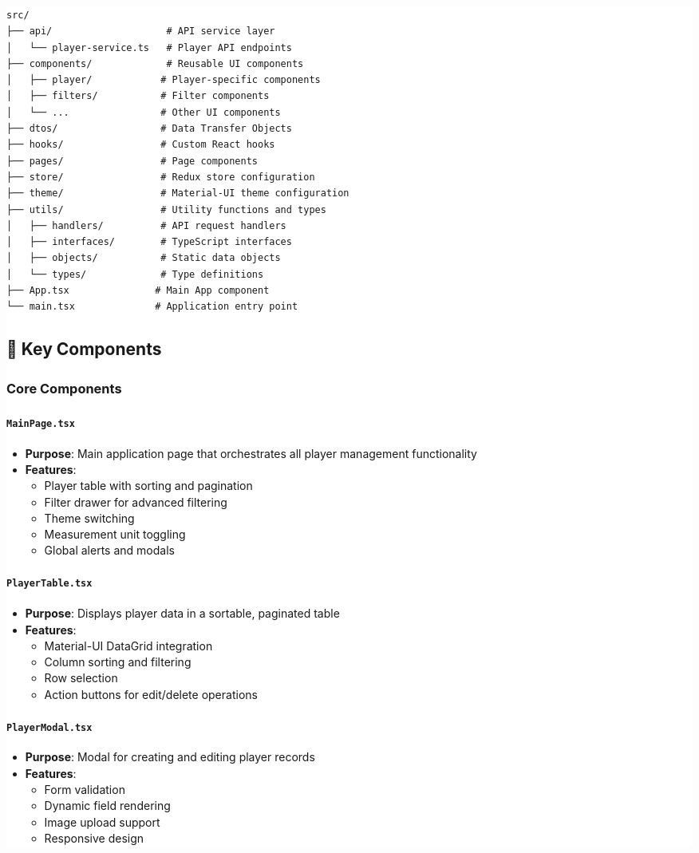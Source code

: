 ```
src/
├── api/                    # API service layer
│   └── player-service.ts   # Player API endpoints
├── components/             # Reusable UI components
│   ├── player/            # Player-specific components
│   ├── filters/           # Filter components
│   └── ...                # Other UI components
├── dtos/                  # Data Transfer Objects
├── hooks/                 # Custom React hooks
├── pages/                 # Page components
├── store/                 # Redux store configuration
├── theme/                 # Material-UI theme configuration
├── utils/                 # Utility functions and types
│   ├── handlers/          # API request handlers
│   ├── interfaces/        # TypeScript interfaces
│   ├── objects/           # Static data objects
│   └── types/             # Type definitions
├── App.tsx               # Main App component
└── main.tsx              # Application entry point
```

## 🧩 Key Components

### Core Components

#### `MainPage.tsx`

- **Purpose**: Main application page that orchestrates all player management functionality
- **Features**:
  - Player table with sorting and pagination
  - Filter drawer for advanced filtering
  - Theme switching
  - Measurement unit toggling
  - Global alerts and modals

#### `PlayerTable.tsx`

- **Purpose**: Displays player data in a sortable, paginated table
- **Features**:
  - Material-UI DataGrid integration
  - Column sorting and filtering
  - Row selection
  - Action buttons for edit/delete operations

#### `PlayerModal.tsx`

- **Purpose**: Modal for creating and editing player records
- **Features**:
  - Form validation
  - Dynamic field rendering
  - Image upload support
  - Responsive design
